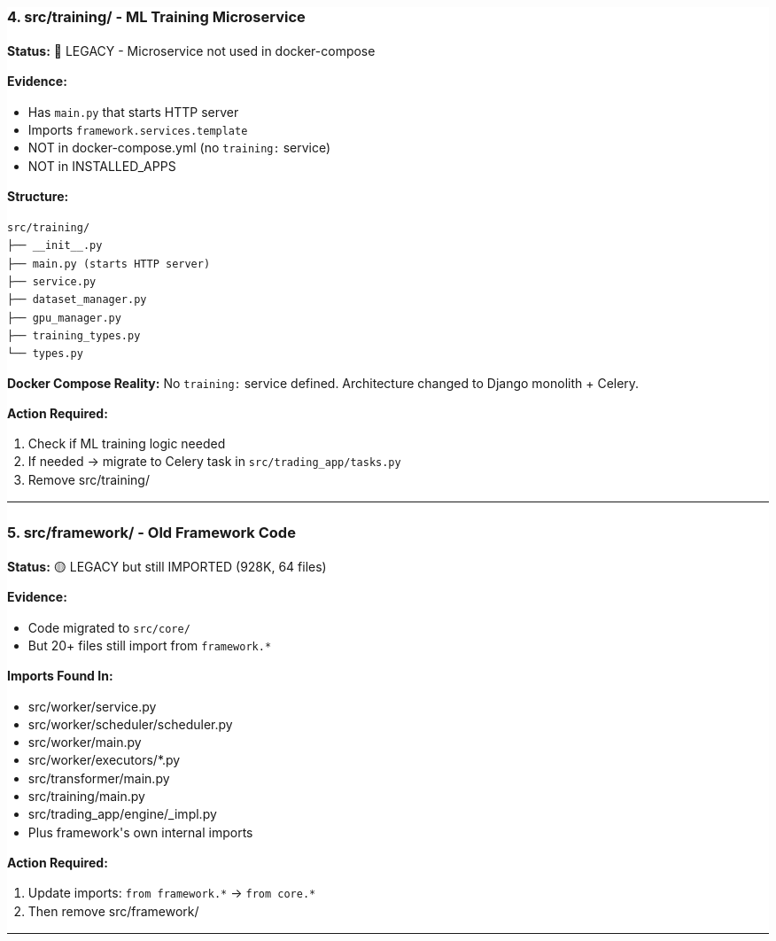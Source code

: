 
### 4. src/training/ - ML Training Microservice

**Status:** 🔴 LEGACY - Microservice not used in docker-compose

**Evidence:**
- Has `main.py` that starts HTTP server
- Imports `framework.services.template`
- NOT in docker-compose.yml (no `training:` service)
- NOT in INSTALLED_APPS

**Structure:**
```
src/training/
├── __init__.py
├── main.py (starts HTTP server)
├── service.py
├── dataset_manager.py
├── gpu_manager.py
├── training_types.py
└── types.py
```

**Docker Compose Reality:**
No `training:` service defined. Architecture changed to Django monolith + Celery.

**Action Required:**
1. Check if ML training logic needed
2. If needed → migrate to Celery task in `src/trading_app/tasks.py`
3. Remove src/training/

---

### 5. src/framework/ - Old Framework Code

**Status:** 🟡 LEGACY but still IMPORTED (928K, 64 files)

**Evidence:**
- Code migrated to `src/core/`
- But 20+ files still import from `framework.*`

**Imports Found In:**
- src/worker/service.py
- src/worker/scheduler/scheduler.py
- src/worker/main.py
- src/worker/executors/*.py
- src/transformer/main.py
- src/training/main.py
- src/trading_app/engine/_impl.py
- Plus framework's own internal imports

**Action Required:**
1. Update imports: `from framework.*` → `from core.*`
2. Then remove src/framework/

---
